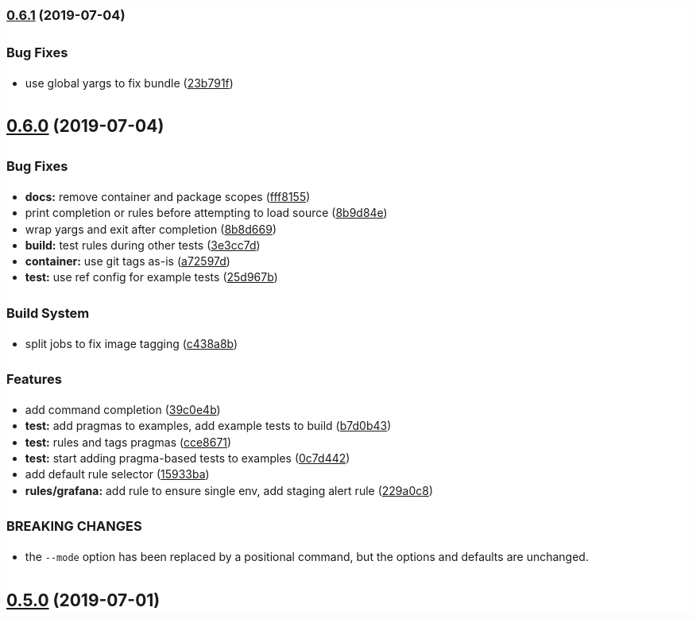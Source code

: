 ### [0.6.1](https://github.com/ssube/salty-dog/compare/v0.6.0...v0.6.1) (2019-07-04)


### Bug Fixes

* use global yargs to fix bundle ([23b791f](https://github.com/ssube/salty-dog/commit/23b791f))



## [0.6.0](https://github.com/ssube/salty-dog/compare/v0.5.0...v0.6.0) (2019-07-04)


### Bug Fixes

* **docs:** remove container and package scopes ([fff8155](https://github.com/ssube/salty-dog/commit/fff8155))
* print completion or rules before attempting to load source ([8b9d84e](https://github.com/ssube/salty-dog/commit/8b9d84e))
* wrap yargs and exit after completion ([8b8d669](https://github.com/ssube/salty-dog/commit/8b8d669))
* **build:** test rules during other tests ([3e3cc7d](https://github.com/ssube/salty-dog/commit/3e3cc7d))
* **container:** use git tags as-is ([a72597d](https://github.com/ssube/salty-dog/commit/a72597d))
* **test:** use ref config for example tests ([25d967b](https://github.com/ssube/salty-dog/commit/25d967b))


### Build System

* split jobs to fix image tagging ([c438a8b](https://github.com/ssube/salty-dog/commit/c438a8b))


### Features

* add command completion ([39c0e4b](https://github.com/ssube/salty-dog/commit/39c0e4b))
* **test:** add pragmas to examples, add example tests to build ([b7d0b43](https://github.com/ssube/salty-dog/commit/b7d0b43))
* **test:** rules and tags pragmas ([cce8671](https://github.com/ssube/salty-dog/commit/cce8671))
* **test:** start adding pragma-based tests to examples ([0c7d442](https://github.com/ssube/salty-dog/commit/0c7d442))
* add default rule selector ([15933ba](https://github.com/ssube/salty-dog/commit/15933ba))
* **rules/grafana:** add rule to ensure single env, add staging alert rule ([229a0c8](https://github.com/ssube/salty-dog/commit/229a0c8))


### BREAKING CHANGES

* the `--mode` option has been replaced by a positional
command, but the options and defaults are unchanged.



## [0.5.0](///compare/v0.4.1...v0.5.0) (2019-07-01)
